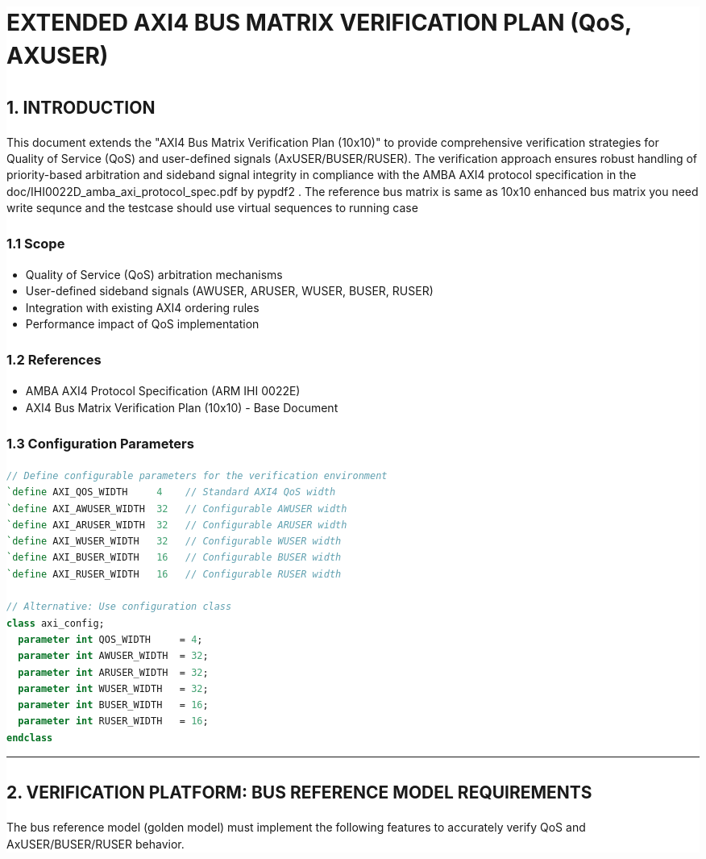 # EXTENDED AXI4 BUS MATRIX VERIFICATION PLAN (QoS, AXUSER)

## 1. INTRODUCTION

This document extends the "AXI4 Bus Matrix Verification Plan (10x10)" to provide comprehensive verification strategies for Quality of Service (QoS) and user-defined signals (AxUSER/BUSER/RUSER). The verification approach ensures robust handling of priority-based arbitration and sideband signal integrity in compliance with the AMBA AXI4 protocol specification in the doc/IHI0022D_amba_axi_protocol_spec.pdf by pypdf2 .
The reference bus matrix is same as 10x10 enhanced bus matrix you need write sequnce and the testcase should use virtual sequences to running case 
### 1.1 Scope
- Quality of Service (QoS) arbitration mechanisms
- User-defined sideband signals (AWUSER, ARUSER, WUSER, BUSER, RUSER)
- Integration with existing AXI4 ordering rules
- Performance impact of QoS implementation

### 1.2 References
- AMBA AXI4 Protocol Specification (ARM IHI 0022E)
- AXI4 Bus Matrix Verification Plan (10x10) - Base Document

### 1.3 Configuration Parameters
```systemverilog
// Define configurable parameters for the verification environment
`define AXI_QOS_WIDTH     4    // Standard AXI4 QoS width
`define AXI_AWUSER_WIDTH  32   // Configurable AWUSER width
`define AXI_ARUSER_WIDTH  32   // Configurable ARUSER width  
`define AXI_WUSER_WIDTH   32   // Configurable WUSER width
`define AXI_BUSER_WIDTH   16   // Configurable BUSER width
`define AXI_RUSER_WIDTH   16   // Configurable RUSER width

// Alternative: Use configuration class
class axi_config;
  parameter int QOS_WIDTH     = 4;
  parameter int AWUSER_WIDTH  = 32;
  parameter int ARUSER_WIDTH  = 32;
  parameter int WUSER_WIDTH   = 32;
  parameter int BUSER_WIDTH   = 16;
  parameter int RUSER_WIDTH   = 16;
endclass
```

---

## 2. VERIFICATION PLATFORM: BUS REFERENCE MODEL REQUIREMENTS

The bus reference model (golden model) must implement the following features to accurately verify QoS and AxUSER/BUSER/RUSER behavior.

